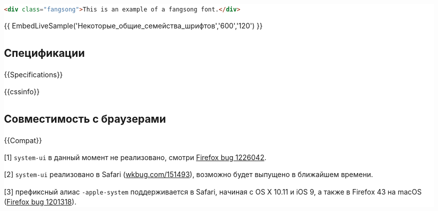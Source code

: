 ```html hidden
<div class="fangsong">This is an example of a fangsong font.</div>
```

{{ EmbedLiveSample('Некоторые_общие_семейства_шрифтов','600','120') }}

## Спецификации

{{Specifications}}

{{cssinfo}}

## Совместимость с браузерами

{{Compat}}

\[1] `system-ui` в данный момент не реализовано, смотри [Firefox bug 1226042](https://bugzil.la/1226042).

\[2] `system-ui` реализовано в Safari ([wkbug.com/151493](https://bugs.webkit.org/show_bug.cgi?id=151493)), возможно будет выпущено в ближайшем времени.

\[3] префиксный алиас `-apple-system` поддерживается в Safari, начиная с OS X 10.11 и iOS 9, а также в Firefox 43 на macOS ([Firefox bug 1201318](https://bugzil.la/1201318)).
